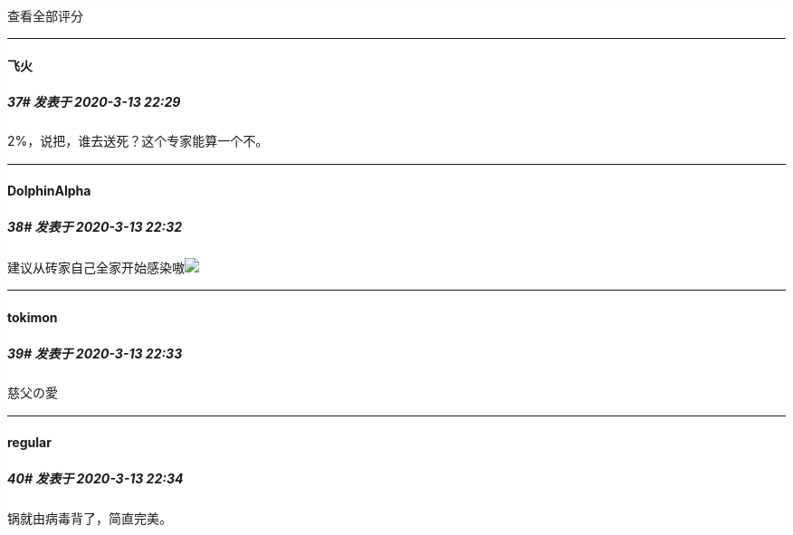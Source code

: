 

查看全部评分






-----

####  飞火  
##### 37#       发表于 2020-3-13 22:29




2%，说把，谁去送死？这个专家能算一个不。







-----

####  DolphinAlpha  
##### 38#       发表于 2020-3-13 22:32




建议从砖家自己全家开始感染嗷<img src="https://static.saraba1st.com/image/smiley/face2017/049.png" referrerpolicy="no-referrer">







-----

####  tokimon  
##### 39#       发表于 2020-3-13 22:33




慈父の愛







-----

####  regular  
##### 40#       发表于 2020-3-13 22:34




锅就由病毒背了，简直完美。




